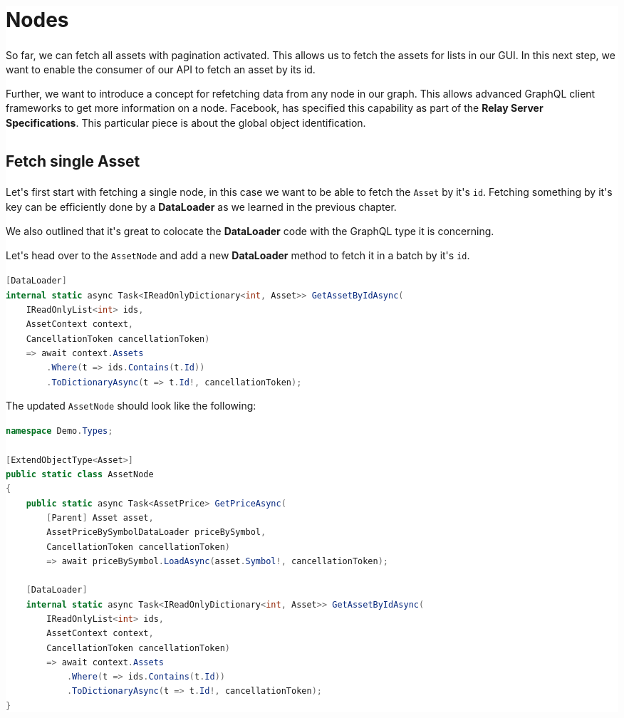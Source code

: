 # Nodes

So far, we can fetch all assets with pagination activated. This allows us to fetch the assets for lists in our GUI. In this next step, we want to enable the consumer of our API to fetch an asset by its id.

Further, we want to introduce a concept for refetching data from any node in our graph. This allows advanced GraphQL client frameworks to get more information on a node. Facebook, has specified this capability as part of the **Relay Server Specifications**. This particular piece is about the global object identification.

## Fetch single Asset

Let's first start with fetching a single node, in this case we want to be able to fetch the `Asset`  by it's `id`. Fetching something by it's key can be efficiently done by a **DataLoader** as we learned in the previous chapter.

We also outlined that it's great to colocate the **DataLoader** code with the GraphQL type it is concerning.

Let's head over to the `AssetNode` and add a new **DataLoader** method to fetch it in a batch by it's `id`.

```csharp
[DataLoader]
internal static async Task<IReadOnlyDictionary<int, Asset>> GetAssetByIdAsync(
    IReadOnlyList<int> ids,
    AssetContext context,
    CancellationToken cancellationToken)
    => await context.Assets
        .Where(t => ids.Contains(t.Id))
        .ToDictionaryAsync(t => t.Id!, cancellationToken);
```

The updated `AssetNode` should look like the following:

```csharp title="/DataLoader/AssetByIdDataLoader.cs"
namespace Demo.Types;

[ExtendObjectType<Asset>]
public static class AssetNode
{
    public static async Task<AssetPrice> GetPriceAsync(
        [Parent] Asset asset,
        AssetPriceBySymbolDataLoader priceBySymbol,
        CancellationToken cancellationToken)
        => await priceBySymbol.LoadAsync(asset.Symbol!, cancellationToken);

    [DataLoader]
    internal static async Task<IReadOnlyDictionary<int, Asset>> GetAssetByIdAsync(
        IReadOnlyList<int> ids,
        AssetContext context,
        CancellationToken cancellationToken)
        => await context.Assets
            .Where(t => ids.Contains(t.Id))
            .ToDictionaryAsync(t => t.Id!, cancellationToken);
}
```
